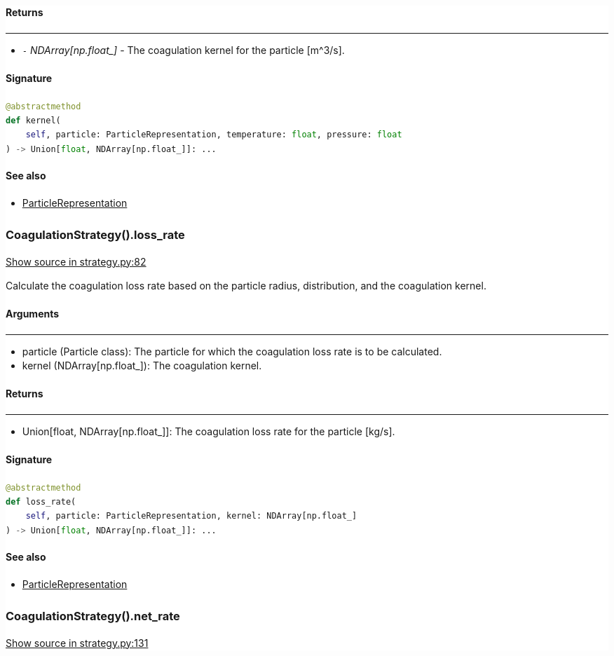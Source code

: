 #### Returns

--------
- `-` *NDArray[np.float_]* - The coagulation kernel for the particle [m^3/s].

#### Signature

```python
@abstractmethod
def kernel(
    self, particle: ParticleRepresentation, temperature: float, pressure: float
) -> Union[float, NDArray[np.float_]]: ...
```

#### See also

- [ParticleRepresentation](../../particles/representation.md#particlerepresentation)

### CoagulationStrategy().loss_rate

[Show source in strategy.py:82](../../../../../../particula/next/dynamics/coagulation/strategy.py#L82)

Calculate the coagulation loss rate based on the particle radius,
distribution, and the coagulation kernel.

#### Arguments

-----
- particle (Particle class): The particle for which the coagulation
loss rate is to be calculated.
- kernel (NDArray[np.float_]): The coagulation kernel.

#### Returns

--------
- Union[float, NDArray[np.float_]]: The coagulation loss rate for the
particle [kg/s].

#### Signature

```python
@abstractmethod
def loss_rate(
    self, particle: ParticleRepresentation, kernel: NDArray[np.float_]
) -> Union[float, NDArray[np.float_]]: ...
```

#### See also

- [ParticleRepresentation](../../particles/representation.md#particlerepresentation)

### CoagulationStrategy().net_rate

[Show source in strategy.py:131](../../../../../../particula/next/dynamics/coagulation/strategy.py#L131)
